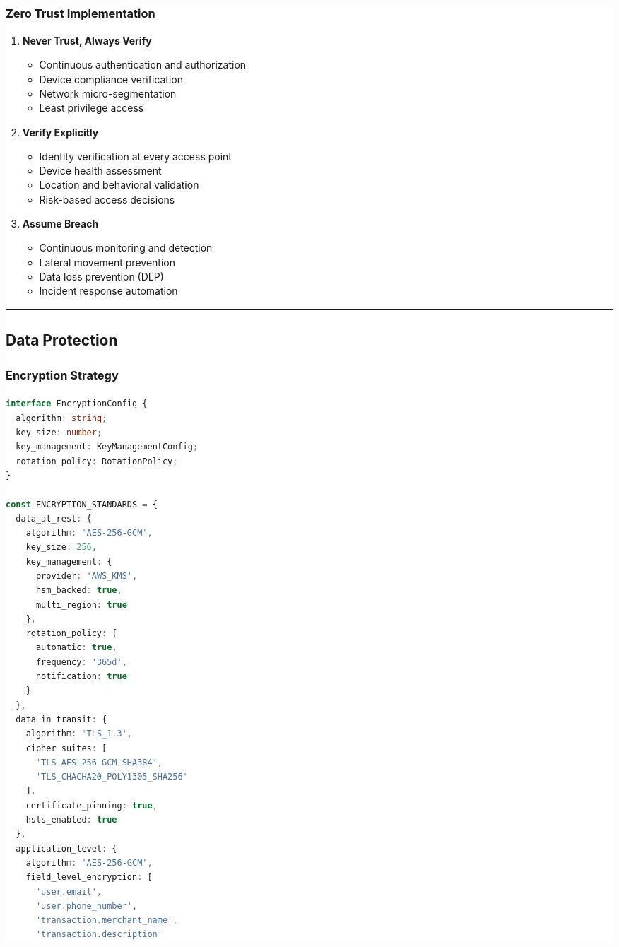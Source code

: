 ### Zero Trust Implementation
1. **Never Trust, Always Verify**
   - Continuous authentication and authorization
   - Device compliance verification
   - Network micro-segmentation
   - Least privilege access

2. **Verify Explicitly**
   - Identity verification at every access point
   - Device health assessment
   - Location and behavioral validation
   - Risk-based access decisions

3. **Assume Breach**
   - Continuous monitoring and detection
   - Lateral movement prevention
   - Data loss prevention (DLP)
   - Incident response automation

---

## Data Protection

### Encryption Strategy
```typescript
interface EncryptionConfig {
  algorithm: string;
  key_size: number;
  key_management: KeyManagementConfig;
  rotation_policy: RotationPolicy;
}

const ENCRYPTION_STANDARDS = {
  data_at_rest: {
    algorithm: 'AES-256-GCM',
    key_size: 256,
    key_management: {
      provider: 'AWS_KMS',
      hsm_backed: true,
      multi_region: true
    },
    rotation_policy: {
      automatic: true,
      frequency: '365d',
      notification: true
    }
  },
  data_in_transit: {
    algorithm: 'TLS_1.3',
    cipher_suites: [
      'TLS_AES_256_GCM_SHA384',
      'TLS_CHACHA20_POLY1305_SHA256'
    ],
    certificate_pinning: true,
    hsts_enabled: true
  },
  application_level: {
    algorithm: 'AES-256-GCM',
    field_level_encryption: [
      'user.email',
      'user.phone_number',
      'transaction.merchant_name',
      'transaction.description'
```